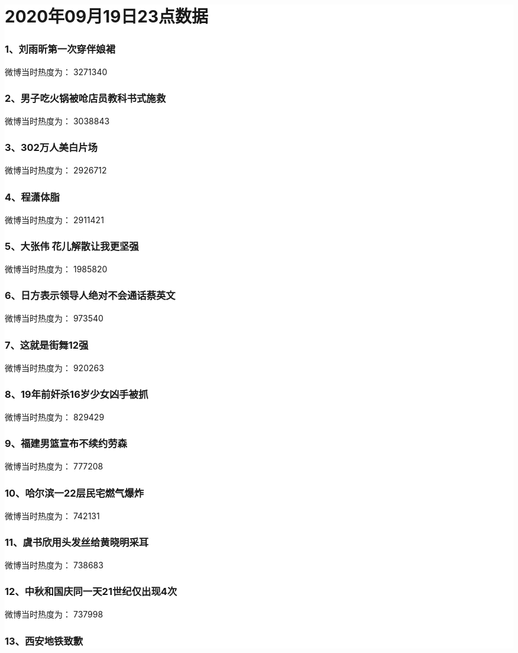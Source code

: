 #  2020年09月19日23点数据

### 1、刘雨昕第一次穿伴娘裙

微博当时热度为： 3271340

### 2、男子吃火锅被呛店员教科书式施救

微博当时热度为： 3038843

### 3、302万人美白片场

微博当时热度为： 2926712

### 4、程潇体脂

微博当时热度为： 2911421

### 5、大张伟 花儿解散让我更坚强

微博当时热度为： 1985820

### 6、日方表示领导人绝对不会通话蔡英文

微博当时热度为： 973540

### 7、这就是街舞12强

微博当时热度为： 920263

### 8、19年前奸杀16岁少女凶手被抓

微博当时热度为： 829429

### 9、福建男篮宣布不续约劳森

微博当时热度为： 777208

### 10、哈尔滨一22层民宅燃气爆炸

微博当时热度为： 742131

### 11、虞书欣用头发丝给黄晓明采耳

微博当时热度为： 738683

### 12、中秋和国庆同一天21世纪仅出现4次

微博当时热度为： 737998

### 13、西安地铁致歉
